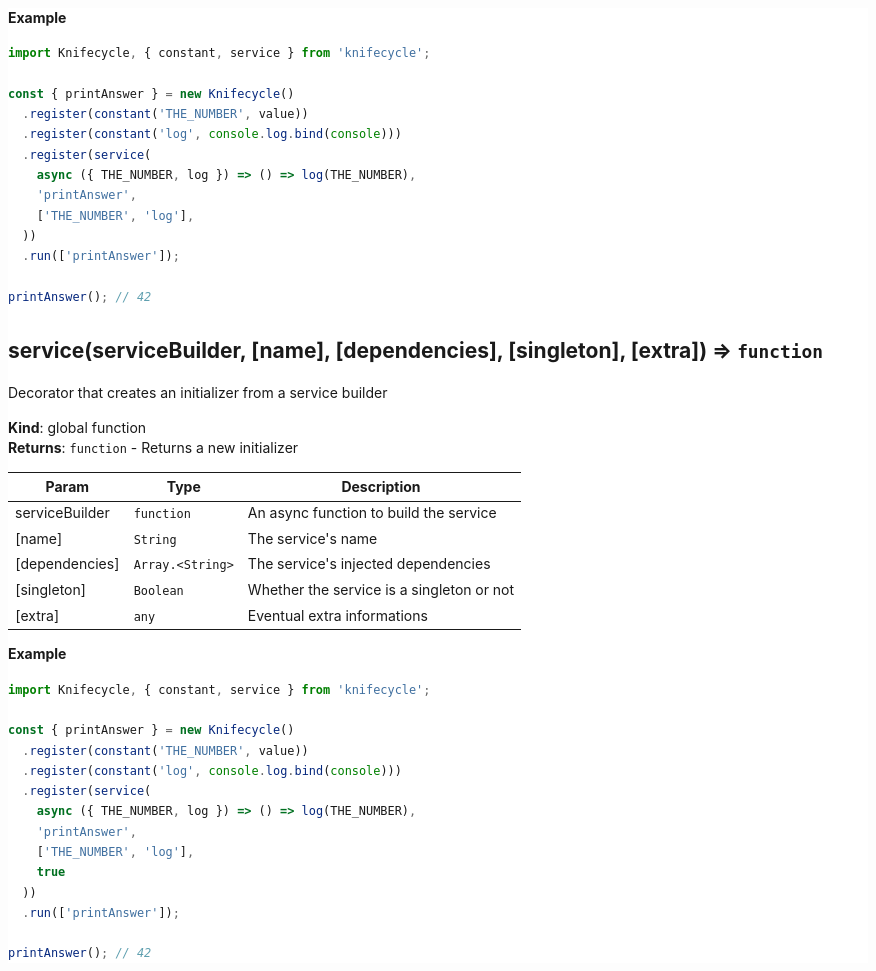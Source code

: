 **Example**  
```js
import Knifecycle, { constant, service } from 'knifecycle';

const { printAnswer } = new Knifecycle()
  .register(constant('THE_NUMBER', value))
  .register(constant('log', console.log.bind(console)))
  .register(service(
    async ({ THE_NUMBER, log }) => () => log(THE_NUMBER),
    'printAnswer',
    ['THE_NUMBER', 'log'],
  ))
  .run(['printAnswer']);

printAnswer(); // 42
```
<a name="service"></a>

## service(serviceBuilder, [name], [dependencies], [singleton], [extra]) ⇒ <code>function</code>
Decorator that creates an initializer from a service builder

**Kind**: global function  
**Returns**: <code>function</code> - Returns a new initializer  

| Param | Type | Description |
| --- | --- | --- |
| serviceBuilder | <code>function</code> | An async function to build the service |
| [name] | <code>String</code> | The service's name |
| [dependencies] | <code>Array.&lt;String&gt;</code> | The service's injected dependencies |
| [singleton] | <code>Boolean</code> | Whether the service is a singleton or not |
| [extra] | <code>any</code> | Eventual extra informations |

**Example**  
```js
import Knifecycle, { constant, service } from 'knifecycle';

const { printAnswer } = new Knifecycle()
  .register(constant('THE_NUMBER', value))
  .register(constant('log', console.log.bind(console)))
  .register(service(
    async ({ THE_NUMBER, log }) => () => log(THE_NUMBER),
    'printAnswer',
    ['THE_NUMBER', 'log'],
    true
  ))
  .run(['printAnswer']);

printAnswer(); // 42
```
<a name="autoService"></a>
